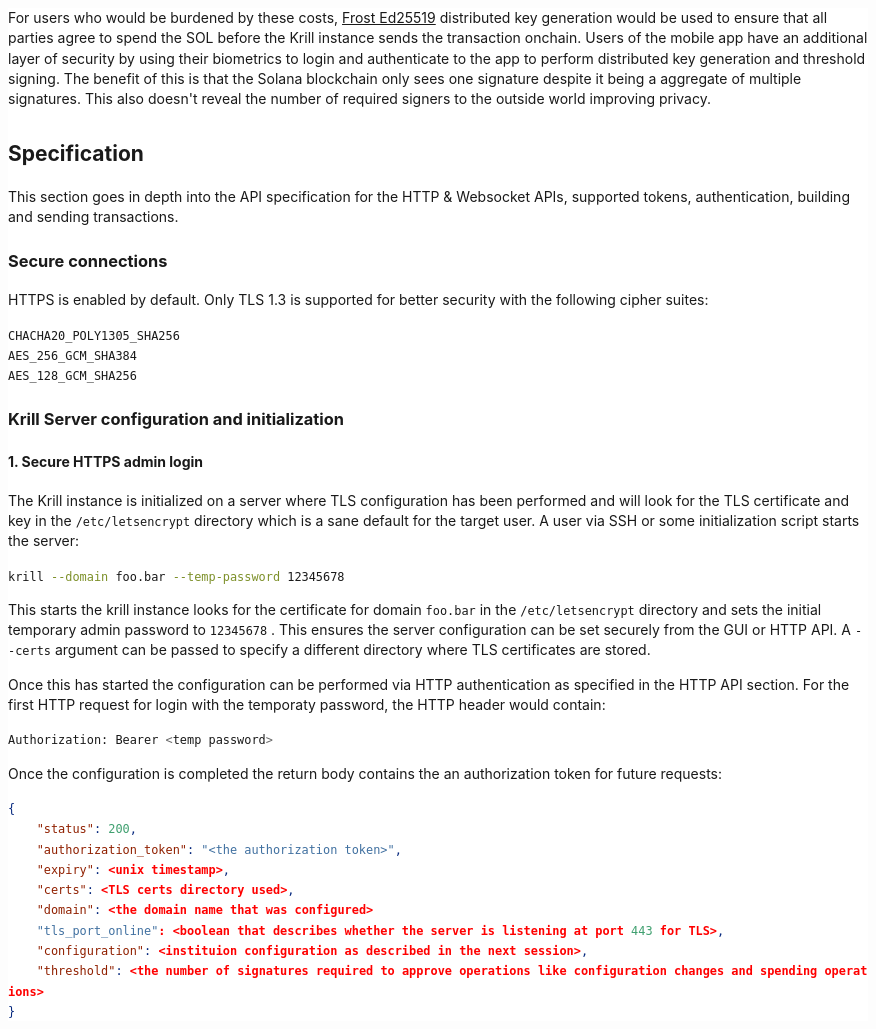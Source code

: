 For users who would be burdened by these costs, [Frost Ed25519](https://frost.zfnd.org/tutorial/dkg.html) distributed key generation would be used to ensure that all parties agree to spend the SOL before the Krill instance sends the transaction onchain. Users of the mobile app have an additional layer of security by using their biometrics to login and authenticate to the app to perform distributed key generation and threshold signing. The benefit of this is that the Solana blockchain only sees one signature despite it being a aggregate of multiple signatures. This also doesn't reveal the number of required signers to the outside world improving privacy.



## Specification

This section goes in depth into the API specification for the HTTP & Websocket APIs, supported tokens, authentication, building and sending transactions.

### Secure connections

HTTPS is enabled by default. Only TLS 1.3 is supported for better security with the following cipher suites:

```
CHACHA20_POLY1305_SHA256
AES_256_GCM_SHA384
AES_128_GCM_SHA256
```

### Krill Server configuration and initialization

#### 1. Secure HTTPS admin login

The Krill instance is initialized on a server where TLS configuration has been performed and will look for the TLS certificate and key in the `/etc/letsencrypt` directory which is a sane default for the target user. A user via SSH or some initialization script starts the server:
```sh
krill --domain foo.bar --temp-password 12345678
```

This starts the krill instance looks for the certificate for domain `foo.bar` in the `/etc/letsencrypt` directory and sets the initial temporary admin password to `12345678` . This ensures the server configuration can be set securely from the GUI or HTTP API. A `--certs` argument can be passed to specify a different directory where TLS certificates are stored.

Once this has started the configuration can be performed via HTTP authentication as specified in the HTTP API section. For the first HTTP request for login with the temporaty password, the HTTP header would contain:
```sh
Authorization: Bearer <temp password> 
```

Once the configuration is completed the return body contains the an authorization token for future requests:

```json
{
    "status": 200,
    "authorization_token": "<the authorization token>",
    "expiry": <unix timestamp>,
    "certs": <TLS certs directory used>,
    "domain": <the domain name that was configured>
    "tls_port_online": <boolean that describes whether the server is listening at port 443 for TLS>,
    "configuration": <instituion configuration as described in the next session>,
    "threshold": <the number of signatures required to approve operations like configuration changes and spending operations>
}
```

